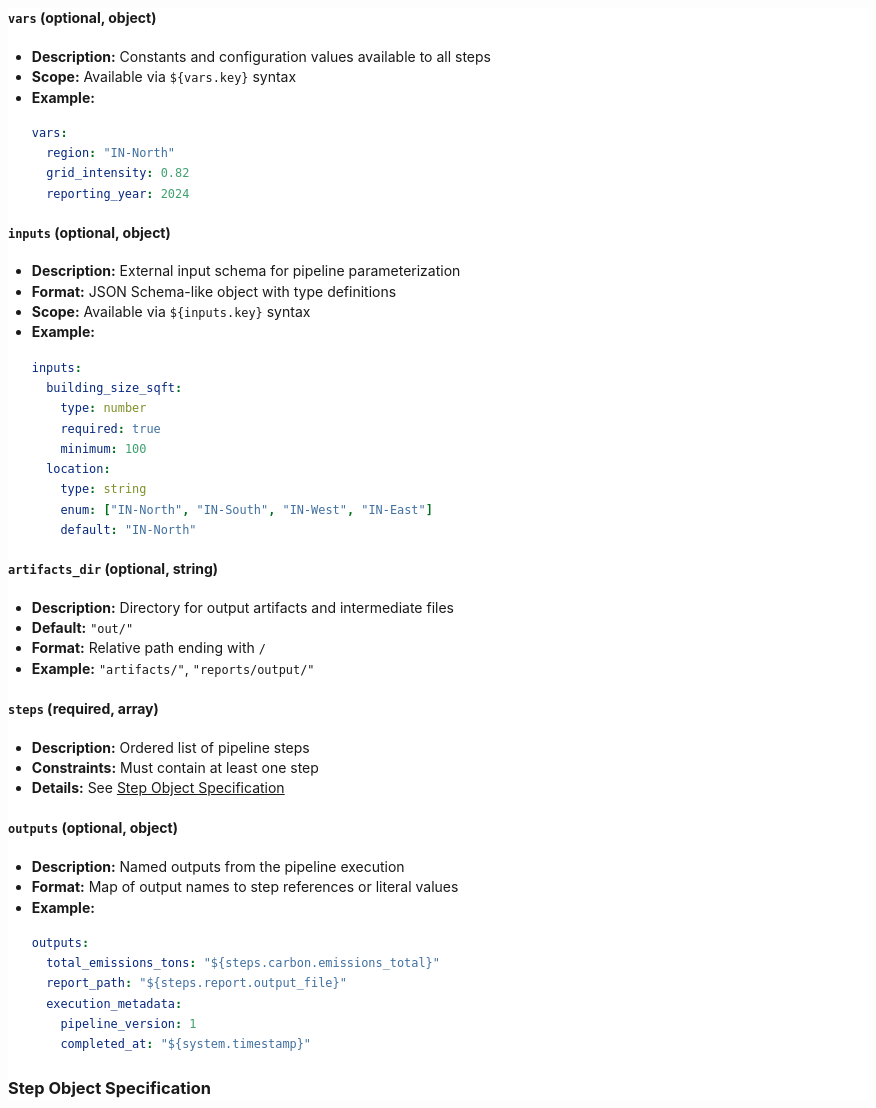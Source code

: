 #### `vars` (optional, object)
- **Description:** Constants and configuration values available to all steps
- **Scope:** Available via `${vars.key}` syntax
- **Example:**
  ```yaml
  vars:
    region: "IN-North"
    grid_intensity: 0.82
    reporting_year: 2024
  ```

#### `inputs` (optional, object)
- **Description:** External input schema for pipeline parameterization
- **Format:** JSON Schema-like object with type definitions
- **Scope:** Available via `${inputs.key}` syntax
- **Example:**
  ```yaml
  inputs:
    building_size_sqft:
      type: number
      required: true
      minimum: 100
    location:
      type: string
      enum: ["IN-North", "IN-South", "IN-West", "IN-East"]
      default: "IN-North"
  ```

#### `artifacts_dir` (optional, string)
- **Description:** Directory for output artifacts and intermediate files
- **Default:** `"out/"`
- **Format:** Relative path ending with `/`
- **Example:** `"artifacts/"`, `"reports/output/"`

#### `steps` (required, array)
- **Description:** Ordered list of pipeline steps
- **Constraints:** Must contain at least one step
- **Details:** See [Step Object Specification](#step-object-specification)

#### `outputs` (optional, object)
- **Description:** Named outputs from the pipeline execution
- **Format:** Map of output names to step references or literal values
- **Example:**
  ```yaml
  outputs:
    total_emissions_tons: "${steps.carbon.emissions_total}"
    report_path: "${steps.report.output_file}"
    execution_metadata:
      pipeline_version: 1
      completed_at: "${system.timestamp}"
  ```

### Step Object Specification
